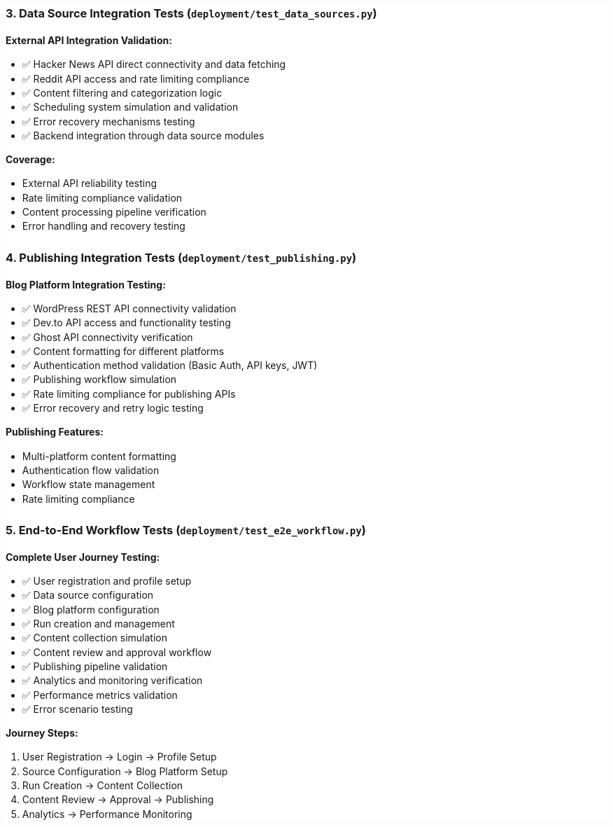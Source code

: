 ### 3. Data Source Integration Tests (`deployment/test_data_sources.py`)

**External API Integration Validation:**
- ✅ Hacker News API direct connectivity and data fetching
- ✅ Reddit API access and rate limiting compliance
- ✅ Content filtering and categorization logic
- ✅ Scheduling system simulation and validation
- ✅ Error recovery mechanisms testing
- ✅ Backend integration through data source modules

**Coverage:**
- External API reliability testing
- Rate limiting compliance validation
- Content processing pipeline verification
- Error handling and recovery testing

### 4. Publishing Integration Tests (`deployment/test_publishing.py`)

**Blog Platform Integration Testing:**
- ✅ WordPress REST API connectivity validation
- ✅ Dev.to API access and functionality testing
- ✅ Ghost API connectivity verification
- ✅ Content formatting for different platforms
- ✅ Authentication method validation (Basic Auth, API keys, JWT)
- ✅ Publishing workflow simulation
- ✅ Rate limiting compliance for publishing APIs
- ✅ Error recovery and retry logic testing

**Publishing Features:**
- Multi-platform content formatting
- Authentication flow validation
- Workflow state management
- Rate limiting compliance

### 5. End-to-End Workflow Tests (`deployment/test_e2e_workflow.py`)

**Complete User Journey Testing:**
- ✅ User registration and profile setup
- ✅ Data source configuration
- ✅ Blog platform configuration
- ✅ Run creation and management
- ✅ Content collection simulation
- ✅ Content review and approval workflow
- ✅ Publishing pipeline validation
- ✅ Analytics and monitoring verification
- ✅ Performance metrics validation
- ✅ Error scenario testing

**Journey Steps:**
1. User Registration → Login → Profile Setup
2. Source Configuration → Blog Platform Setup
3. Run Creation → Content Collection
4. Content Review → Approval → Publishing
5. Analytics → Performance Monitoring
